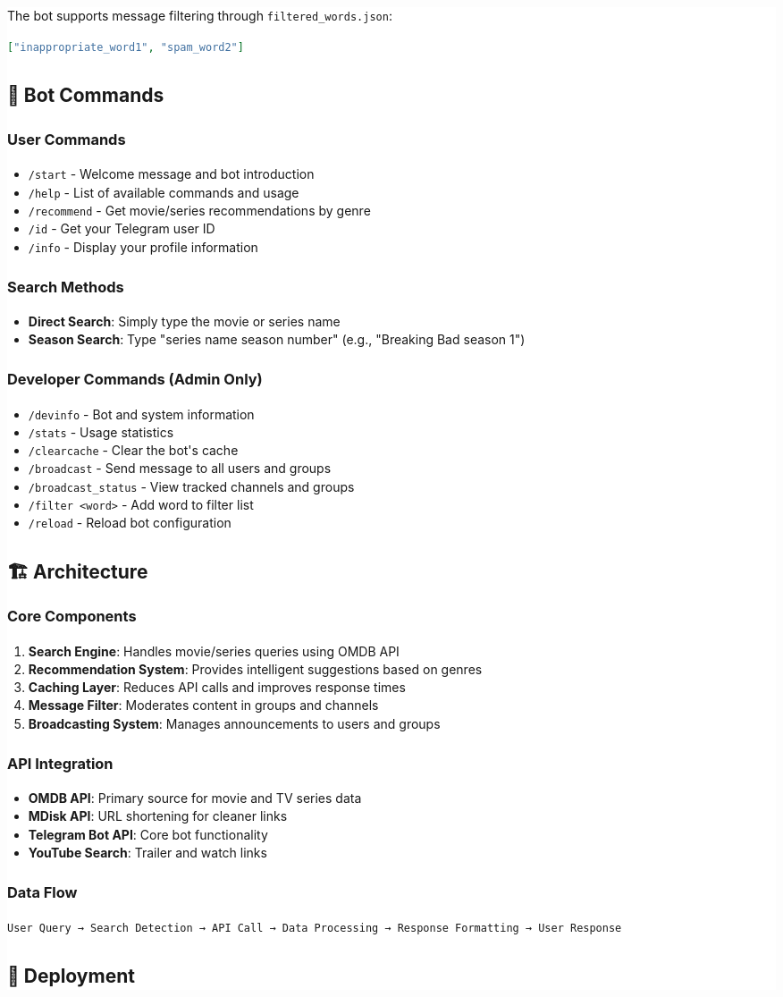 The bot supports message filtering through `filtered_words.json`:
```json
["inappropriate_word1", "spam_word2"]
```

## 📱 Bot Commands

### User Commands
- `/start` - Welcome message and bot introduction
- `/help` - List of available commands and usage
- `/recommend` - Get movie/series recommendations by genre
- `/id` - Get your Telegram user ID
- `/info` - Display your profile information

### Search Methods
- **Direct Search**: Simply type the movie or series name
- **Season Search**: Type "series name season number" (e.g., "Breaking Bad season 1")

### Developer Commands (Admin Only)
- `/devinfo` - Bot and system information
- `/stats` - Usage statistics
- `/clearcache` - Clear the bot's cache
- `/broadcast` - Send message to all users and groups
- `/broadcast_status` - View tracked channels and groups
- `/filter <word>` - Add word to filter list
- `/reload` - Reload bot configuration

## 🏗️ Architecture

### Core Components

1. **Search Engine**: Handles movie/series queries using OMDB API
2. **Recommendation System**: Provides intelligent suggestions based on genres
3. **Caching Layer**: Reduces API calls and improves response times
4. **Message Filter**: Moderates content in groups and channels
5. **Broadcasting System**: Manages announcements to users and groups

### API Integration

- **OMDB API**: Primary source for movie and TV series data
- **MDisk API**: URL shortening for cleaner links
- **Telegram Bot API**: Core bot functionality
- **YouTube Search**: Trailer and watch links

### Data Flow

```
User Query → Search Detection → API Call → Data Processing → Response Formatting → User Response
```

## 🚀 Deployment
